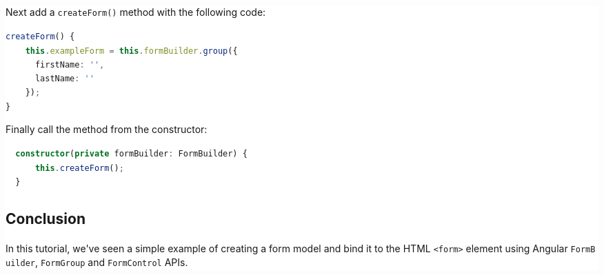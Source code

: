 Next add a  `createForm()`  method with the following code:

```ts
createForm() {
    this.exampleForm = this.formBuilder.group({
      firstName: '',
      lastName: ''
    });
}

```

Finally call the method from the constructor:

```ts
  constructor(private formBuilder: FormBuilder) { 
      this.createForm();
  }

```

## Conclusion

In this tutorial, we've seen a simple example of creating a form model and bind it to the HTML  `<form>`  element using Angular  `FormBuilder`,  `FormGroup`  and  `FormControl`  APIs.

